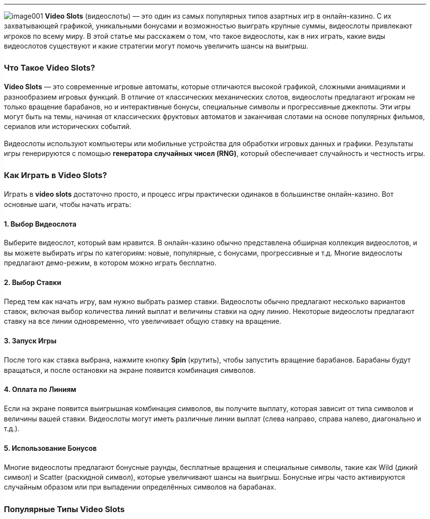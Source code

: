 ***

![image001](https://github.com/user-attachments/assets/e97cacd0-dc02-40db-8b9b-1dd8dce8c385)
**Video Slots** (видеослоты) — это один из самых популярных типов азартных игр в онлайн-казино. С их захватывающей графикой, уникальными бонусами и возможностью выиграть крупные суммы, видеослоты привлекают игроков по всему миру. В этой статье мы расскажем о том, что такое видеослоты, как в них играть, какие виды видеослотов существуют и какие стратегии могут помочь увеличить шансы на выигрыш.

### Что Такое Video Slots?

**Video Slots** — это современные игровые автоматы, которые отличаются высокой графикой, сложными анимациями и разнообразием игровых функций. В отличие от классических механических слотов, видеослоты предлагают игрокам не только вращение барабанов, но и интерактивные бонусы, специальные символы и прогрессивные джекпоты. Эти игры могут быть на темы, начиная от классических фруктовых автоматов и заканчивая слотами на основе популярных фильмов, сериалов или исторических событий.

Видеослоты используют компьютеры или мобильные устройства для обработки игровых данных и графики. Результаты игры генерируются с помощью **генератора случайных чисел (RNG)**, который обеспечивает случайность и честность игры.

### Как Играть в Video Slots?

Играть в **video slots** достаточно просто, и процесс игры практически одинаков в большинстве онлайн-казино. Вот основные шаги, чтобы начать играть:

#### 1. **Выбор Видеослота**

Выберите видеослот, который вам нравится. В онлайн-казино обычно представлена обширная коллекция видеослотов, и вы можете выбирать игры по категориям: новые, популярные, с бонусами, прогрессивные и т.д. Многие видеослоты предлагают демо-режим, в котором можно играть бесплатно.

#### 2. **Выбор Ставки**

Перед тем как начать игру, вам нужно выбрать размер ставки. Видеослоты обычно предлагают несколько вариантов ставок, включая выбор количества линий выплат и величины ставки на одну линию. Некоторые видеослоты предлагают ставку на все линии одновременно, что увеличивает общую ставку на вращение.

#### 3. **Запуск Игры**

После того как ставка выбрана, нажмите кнопку **Spin** (крутить), чтобы запустить вращение барабанов. Барабаны будут вращаться, и после остановки на экране появится комбинация символов.

#### 4. **Оплата по Линиям**

Если на экране появится выигрышная комбинация символов, вы получите выплату, которая зависит от типа символов и величины вашей ставки. Видеослоты могут иметь различные линии выплат (слева направо, справа налево, диагонально и т.д.).

#### 5. **Использование Бонусов**

Многие видеослоты предлагают бонусные раунды, бесплатные вращения и специальные символы, такие как Wild (дикий символ) и Scatter (раскидной символ), которые увеличивают шансы на выигрыш. Бонусные игры часто активируются случайным образом или при выпадении определённых символов на барабанах.

### Популярные Типы Video Slots
